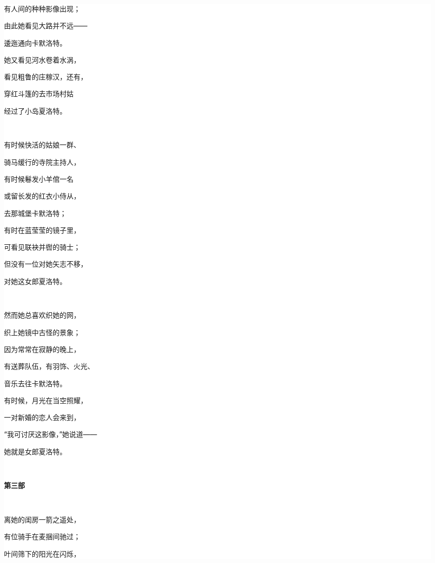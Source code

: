 有人间的种种影像出现；

由此她看见大路并不远——

逶迤通向卡默洛特。

她又看见河水卷着水涡，

看见粗鲁的庄稼汉，还有，

穿红斗篷的去市场村姑

经过了小岛夏洛特。

<br>

有时候快活的姑娘一群、

骑马缓行的寺院主持人，

有时候鬈发小羊倌一名

或留长发的红衣小侍从，

去那城堡卡默洛特；

有时在蓝莹莹的镜子里，

可看见联袂并辔的骑士；

但没有一位对她矢志不移，

对她这女郎夏洛特。

<br>

然而她总喜欢织她的网，

织上她镜中古怪的景象；

因为常常在寂静的晚上，

有送葬队伍，有羽饰、火光、

音乐去往卡默洛特。

有时候，月光在当空照耀，

一对新婚的恋人会来到，

“我可讨厌这影像，”她说道——

她就是女郎夏洛特。

<br>

**第三部**

<br>

离她的闺房一箭之遥处，

有位骑手在麦捆间驰过；

叶间筛下的阳光在闪烁，

